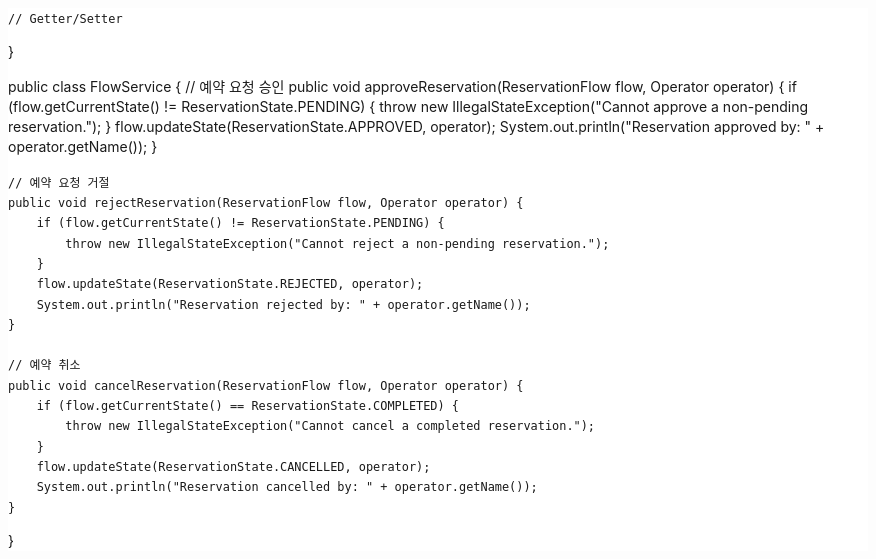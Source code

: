     // Getter/Setter
}

public class FlowService {
    // 예약 요청 승인
    public void approveReservation(ReservationFlow flow, Operator operator) {
        if (flow.getCurrentState() != ReservationState.PENDING) {
            throw new IllegalStateException("Cannot approve a non-pending reservation.");
        }
        flow.updateState(ReservationState.APPROVED, operator);
        System.out.println("Reservation approved by: " + operator.getName());
    }

    // 예약 요청 거절
    public void rejectReservation(ReservationFlow flow, Operator operator) {
        if (flow.getCurrentState() != ReservationState.PENDING) {
            throw new IllegalStateException("Cannot reject a non-pending reservation.");
        }
        flow.updateState(ReservationState.REJECTED, operator);
        System.out.println("Reservation rejected by: " + operator.getName());
    }

    // 예약 취소
    public void cancelReservation(ReservationFlow flow, Operator operator) {
        if (flow.getCurrentState() == ReservationState.COMPLETED) {
            throw new IllegalStateException("Cannot cancel a completed reservation.");
        }
        flow.updateState(ReservationState.CANCELLED, operator);
        System.out.println("Reservation cancelled by: " + operator.getName());
    }
}
